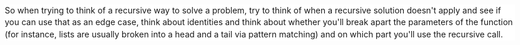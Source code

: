 So when trying to think of a recursive way to solve a problem, try to think of
when a recursive solution doesn't apply and see if you can use that as an edge
case, think about identities and think about whether you'll break apart the
parameters of the function (for instance, lists are usually broken into a head
and a tail via pattern matching) and on which part you'll use the recursive
call.


